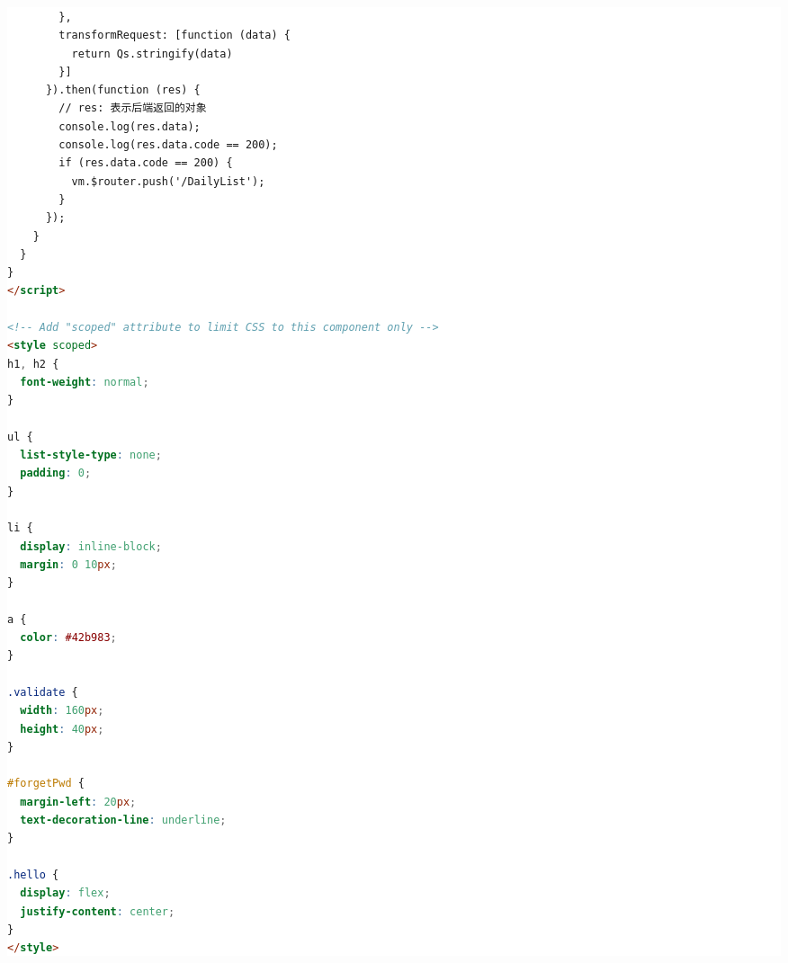 ```  html
        },
        transformRequest: [function (data) {
          return Qs.stringify(data)
        }]
      }).then(function (res) {
        // res: 表示后端返回的对象
        console.log(res.data);
        console.log(res.data.code == 200);
        if (res.data.code == 200) {
          vm.$router.push('/DailyList');
        }
      });
    }
  }
}
</script>

<!-- Add "scoped" attribute to limit CSS to this component only -->
<style scoped>
h1, h2 {
  font-weight: normal;
}

ul {
  list-style-type: none;
  padding: 0;
}

li {
  display: inline-block;
  margin: 0 10px;
}

a {
  color: #42b983;
}

.validate {
  width: 160px;
  height: 40px;
}

#forgetPwd {
  margin-left: 20px;
  text-decoration-line: underline;
}

.hello {
  display: flex;
  justify-content: center;
}
</style>

```
